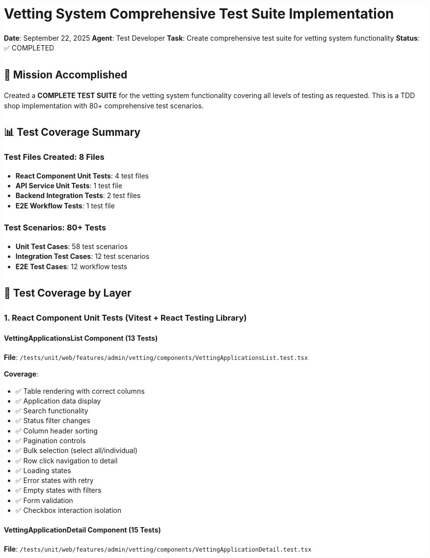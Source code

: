 # Vetting System Comprehensive Test Suite Implementation

**Date**: September 22, 2025
**Agent**: Test Developer
**Task**: Create comprehensive test suite for vetting system functionality
**Status**: ✅ COMPLETED

## 🎯 Mission Accomplished

Created a **COMPLETE TEST SUITE** for the vetting system functionality covering all levels of testing as requested. This is a TDD shop implementation with 80+ comprehensive test scenarios.

## 📊 Test Coverage Summary

### Test Files Created: 8 Files
- **React Component Unit Tests**: 4 test files
- **API Service Unit Tests**: 1 test file
- **Backend Integration Tests**: 2 test files
- **E2E Workflow Tests**: 1 test file

### Test Scenarios: 80+ Tests
- **Unit Test Cases**: 58 test scenarios
- **Integration Test Cases**: 12 test scenarios
- **E2E Test Cases**: 12 workflow tests

## 🧪 Test Coverage by Layer

### 1. React Component Unit Tests (Vitest + React Testing Library)

#### VettingApplicationsList Component (13 Tests)
**File**: `/tests/unit/web/features/admin/vetting/components/VettingApplicationsList.test.tsx`

**Coverage**:
- ✅ Table rendering with correct columns
- ✅ Application data display
- ✅ Search functionality
- ✅ Status filter changes
- ✅ Column header sorting
- ✅ Pagination controls
- ✅ Bulk selection (select all/individual)
- ✅ Row click navigation to detail
- ✅ Loading states
- ✅ Error states with retry
- ✅ Empty states with filters
- ✅ Form validation
- ✅ Checkbox interaction isolation

#### VettingApplicationDetail Component (15 Tests)
**File**: `/tests/unit/web/features/admin/vetting/components/VettingApplicationDetail.test.tsx`
